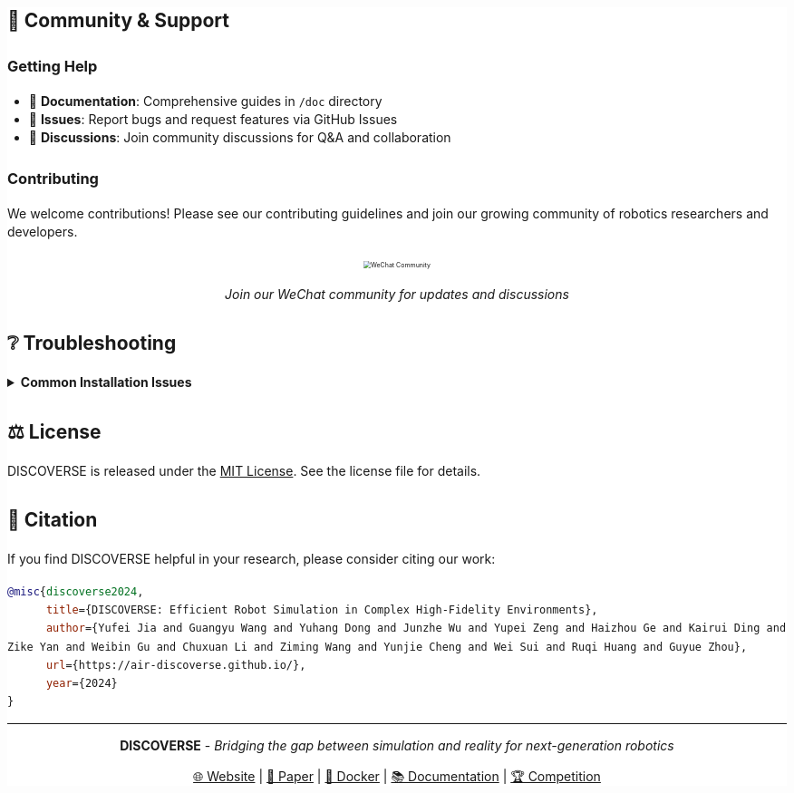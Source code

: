 ## 🤝 Community & Support

### Getting Help
- 📖 **Documentation**: Comprehensive guides in `/doc` directory
- 💬 **Issues**: Report bugs and request features via GitHub Issues
- 🔄 **Discussions**: Join community discussions for Q&A and collaboration

### Contributing
We welcome contributions! Please see our contributing guidelines and join our growing community of robotics researchers and developers.

<div align="center">
<img src="./assets/wechat.jpeg" alt="WeChat Community" style="zoom:50%;" />

*Join our WeChat community for updates and discussions*
</div>

## ❔ Troubleshooting

<details><summary><b>Common Installation Issues</b></summary></details>

## ⚖️ License

DISCOVERSE is released under the [MIT License](LICENSE). See the license file for details.

## 📜 Citation

If you find DISCOVERSE helpful in your research, please consider citing our work:

```bibtex
@misc{discoverse2024,
      title={DISCOVERSE: Efficient Robot Simulation in Complex High-Fidelity Environments},
      author={Yufei Jia and Guangyu Wang and Yuhang Dong and Junzhe Wu and Yupei Zeng and Haizhou Ge and Kairui Ding and Zike Yan and Weibin Gu and Chuxuan Li and Ziming Wang and Yunjie Cheng and Wei Sui and Ruqi Huang and Guyue Zhou},
      url={https://air-discoverse.github.io/},
      year={2024}
}
```

---

<div align="center">

**DISCOVERSE** - *Bridging the gap between simulation and reality for next-generation robotics*

[🌐 Website](https://air-discoverse.github.io/) | [📄 Paper](https://air-discoverse.github.io/) | [🐳 Docker](doc/docker.md) | [📚 Documentation](doc/) | [🏆 Competition](https://sim2real.net/track/track?nav=S2R2025)

</div>